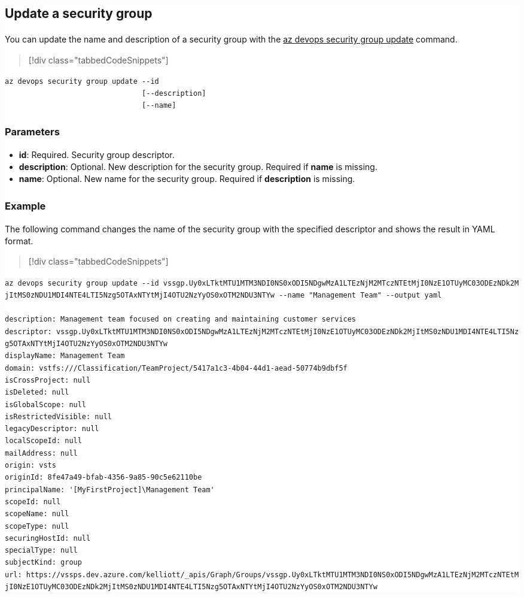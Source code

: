 ## Update a security group

You can update the name and description of a security group with the [az devops security group update](/cli/azure/ext/azure-devops/devops/security/group#ext-azure-devops-az-devops-security-group-update) command.

> [!div class="tabbedCodeSnippets"]

```CLI
az devops security group update --id
                                [--description]
                                [--name]
```

### Parameters

* **id**: Required. Security group descriptor.
* **description**: Optional. New description for the security group. Required if **name** is missing.
* **name**: Optional. New name for the security group. Required if **description** is missing.

### Example

The following command changes the name of the security group with the specified descriptor and shows the result in YAML format.

> [!div class="tabbedCodeSnippets"]

```CLI
az devops security group update --id vssgp.Uy0xLTktMTU1MTM3NDI0NS0xODI5NDgwMzA1LTEzNjM2MTczNTEtMjI0NzE1OTUyMC03ODEzNDk2MjItMS0zNDU1MDI4NTE4LTI5Nzg5OTAxNTYtMjI4OTU2NzYyOS0xOTM2NDU3NTYw --name "Management Team" --output yaml

description: Management team focused on creating and maintaining customer services
descriptor: vssgp.Uy0xLTktMTU1MTM3NDI0NS0xODI5NDgwMzA1LTEzNjM2MTczNTEtMjI0NzE1OTUyMC03ODEzNDk2MjItMS0zNDU1MDI4NTE4LTI5Nzg5OTAxNTYtMjI4OTU2NzYyOS0xOTM2NDU3NTYw
displayName: Management Team
domain: vstfs:///Classification/TeamProject/5417a1c3-4b04-44d1-aead-50774b9dbf5f
isCrossProject: null
isDeleted: null
isGlobalScope: null
isRestrictedVisible: null
legacyDescriptor: null
localScopeId: null
mailAddress: null
origin: vsts
originId: 8fe47a49-bfab-4356-9a85-90c5e62110be
principalName: '[MyFirstProject]\Management Team'
scopeId: null
scopeName: null
scopeType: null
securingHostId: null
specialType: null
subjectKind: group
url: https://vssps.dev.azure.com/kelliott/_apis/Graph/Groups/vssgp.Uy0xLTktMTU1MTM3NDI0NS0xODI5NDgwMzA1LTEzNjM2MTczNTEtMjI0NzE1OTUyMC03ODEzNDk2MjItMS0zNDU1MDI4NTE4LTI5Nzg5OTAxNTYtMjI4OTU2NzYyOS0xOTM2NDU3NTYw
```
